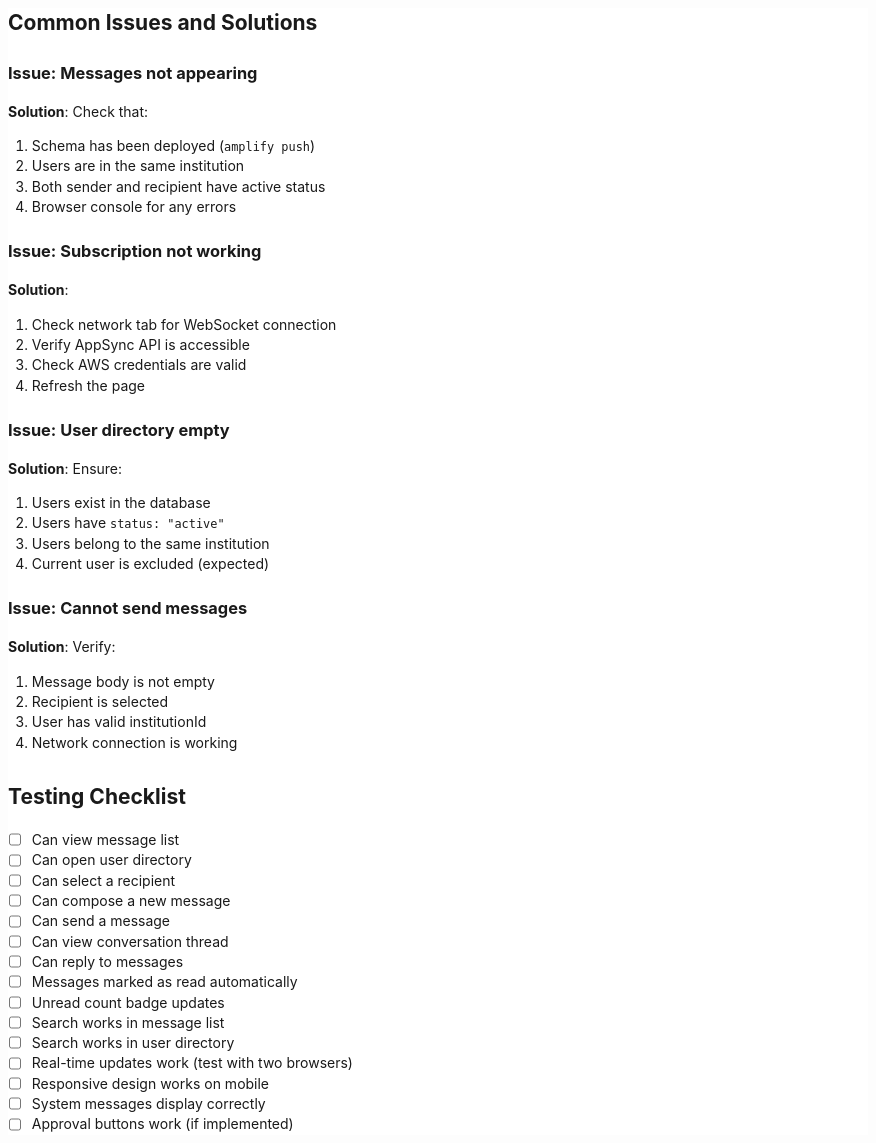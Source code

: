 ## Common Issues and Solutions

### Issue: Messages not appearing

**Solution**: Check that:
1. Schema has been deployed (`amplify push`)
2. Users are in the same institution
3. Both sender and recipient have active status
4. Browser console for any errors

### Issue: Subscription not working

**Solution**: 
1. Check network tab for WebSocket connection
2. Verify AppSync API is accessible
3. Check AWS credentials are valid
4. Refresh the page

### Issue: User directory empty

**Solution**: Ensure:
1. Users exist in the database
2. Users have `status: "active"`
3. Users belong to the same institution
4. Current user is excluded (expected)

### Issue: Cannot send messages

**Solution**: Verify:
1. Message body is not empty
2. Recipient is selected
3. User has valid institutionId
4. Network connection is working

## Testing Checklist

- [ ] Can view message list
- [ ] Can open user directory
- [ ] Can select a recipient
- [ ] Can compose a new message
- [ ] Can send a message
- [ ] Can view conversation thread
- [ ] Can reply to messages
- [ ] Messages marked as read automatically
- [ ] Unread count badge updates
- [ ] Search works in message list
- [ ] Search works in user directory
- [ ] Real-time updates work (test with two browsers)
- [ ] Responsive design works on mobile
- [ ] System messages display correctly
- [ ] Approval buttons work (if implemented)
